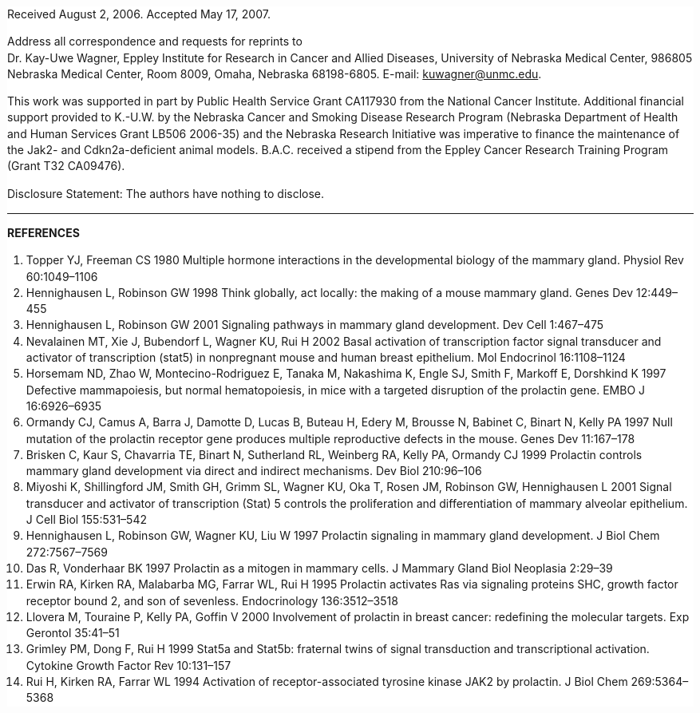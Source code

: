 Received August 2, 2006. Accepted May 17, 2007.

Address all correspondence and requests for reprints to  
Dr. Kay-Uwe Wagner, Eppley Institute for Research in Cancer and Allied Diseases, University of Nebraska Medical Center, 986805 Nebraska Medical Center, Room 8009, Omaha, Nebraska 68198-6805. E-mail: kuwagner@unmc.edu.

This work was supported in part by Public Health Service Grant CA117930 from the National Cancer Institute. Additional financial support provided to K.-U.W. by the Nebraska Cancer and Smoking Disease Research Program (Nebraska Department of Health and Human Services Grant LB506 2006-35) and the Nebraska Research Initiative was imperative to finance the maintenance of the Jak2- and Cdkn2a-deficient animal models. B.A.C. received a stipend from the Eppley Cancer Research Training Program (Grant T32 CA09476).

Disclosure Statement: The authors have nothing to disclose.

---

**REFERENCES**

1. Topper YJ, Freeman CS 1980 Multiple hormone interactions in the developmental biology of the mammary gland. Physiol Rev 60:1049–1106
2. Hennighausen L, Robinson GW 1998 Think globally, act locally: the making of a mouse mammary gland. Genes Dev 12:449–455
3. Hennighausen L, Robinson GW 2001 Signaling pathways in mammary gland development. Dev Cell 1:467–475
4. Nevalainen MT, Xie J, Bubendorf L, Wagner KU, Rui H 2002 Basal activation of transcription factor signal transducer and activator of transcription (stat5) in nonpregnant mouse and human breast epithelium. Mol Endocrinol 16:1108–1124
5. Horsemam ND, Zhao W, Montecino-Rodriguez E, Tanaka M, Nakashima K, Engle SJ, Smith F, Markoff E, Dorshkind K 1997 Defective mammapoiesis, but normal hematopoiesis, in mice with a targeted disruption of the prolactin gene. EMBO J 16:6926–6935
6. Ormandy CJ, Camus A, Barra J, Damotte D, Lucas B, Buteau H, Edery M, Brousse N, Babinet C, Binart N, Kelly PA 1997 Null mutation of the prolactin receptor gene produces multiple reproductive defects in the mouse. Genes Dev 11:167–178
7. Brisken C, Kaur S, Chavarria TE, Binart N, Sutherland RL, Weinberg RA, Kelly PA, Ormandy CJ 1999 Prolactin controls mammary gland development via direct and indirect mechanisms. Dev Biol 210:96–106
8. Miyoshi K, Shillingford JM, Smith GH, Grimm SL, Wagner KU, Oka T, Rosen JM, Robinson GW, Hennighausen L 2001 Signal transducer and activator of transcription (Stat) 5 controls the proliferation and differentiation of mammary alveolar epithelium. J Cell Biol 155:531–542
9. Hennighausen L, Robinson GW, Wagner KU, Liu W 1997 Prolactin signaling in mammary gland development. J Biol Chem 272:7567–7569
10. Das R, Vonderhaar BK 1997 Prolactin as a mitogen in mammary cells. J Mammary Gland Biol Neoplasia 2:29–39
11. Erwin RA, Kirken RA, Malabarba MG, Farrar WL, Rui H 1995 Prolactin activates Ras via signaling proteins SHC, growth factor receptor bound 2, and son of sevenless. Endocrinology 136:3512–3518
12. Llovera M, Touraine P, Kelly PA, Goffin V 2000 Involvement of prolactin in breast cancer: redefining the molecular targets. Exp Gerontol 35:41–51
13. Grimley PM, Dong F, Rui H 1999 Stat5a and Stat5b: fraternal twins of signal transduction and transcriptional activation. Cytokine Growth Factor Rev 10:131–157
14. Rui H, Kirken RA, Farrar WL 1994 Activation of receptor-associated tyrosine kinase JAK2 by prolactin. J Biol Chem 269:5364–5368
